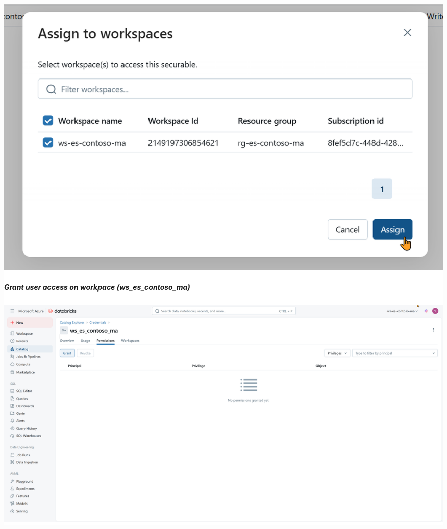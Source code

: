 ![picture 53](images/4ab5c7d5a7afe21e1e1e45ec3216a6a3a0d211614a61573bcd0af6210e363152.png)  


##### Grant user access on workpace (ws_es_contoso_ma)

![picture 88](images/374501a2a69b1e32ac0c2d92742483452b757e43cb19c020e3c44577723108b4.png)  
